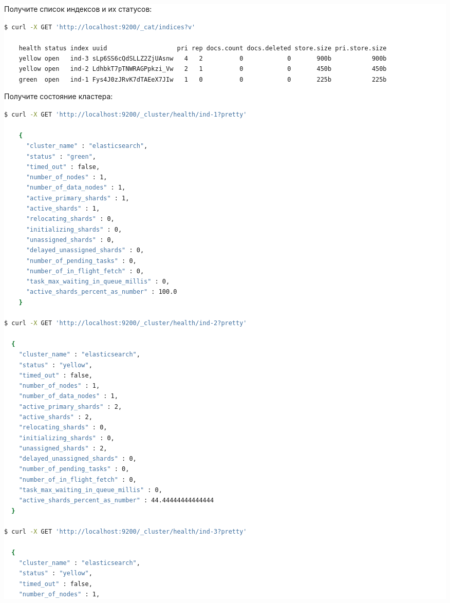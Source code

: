 Получите список индексов и их статусов:

```bash
$ curl -X GET 'http://localhost:9200/_cat/indices?v'

    health status index uuid                   pri rep docs.count docs.deleted store.size pri.store.size
    yellow open   ind-3 sLp6SS6cQdSLLZ2ZjUAsnw   4   2          0            0       900b           900b
    yellow open   ind-2 LdhbkT7pTNWRAGPpkzi_Vw   2   1          0            0       450b           450b
    green  open   ind-1 Fys4J0zJRvK7dTAEeX7JIw   1   0          0            0       225b           225b
```

Получите состояние кластера:

```bash
$ curl -X GET 'http://localhost:9200/_cluster/health/ind-1?pretty'

    {
      "cluster_name" : "elasticsearch",
      "status" : "green",
      "timed_out" : false,
      "number_of_nodes" : 1,
      "number_of_data_nodes" : 1,
      "active_primary_shards" : 1,
      "active_shards" : 1,
      "relocating_shards" : 0,
      "initializing_shards" : 0,
      "unassigned_shards" : 0,
      "delayed_unassigned_shards" : 0,
      "number_of_pending_tasks" : 0,
      "number_of_in_flight_fetch" : 0,
      "task_max_waiting_in_queue_millis" : 0,
      "active_shards_percent_as_number" : 100.0
    }

$ curl -X GET 'http://localhost:9200/_cluster/health/ind-2?pretty'

  {
    "cluster_name" : "elasticsearch",
    "status" : "yellow",
    "timed_out" : false,
    "number_of_nodes" : 1,
    "number_of_data_nodes" : 1,
    "active_primary_shards" : 2,
    "active_shards" : 2,
    "relocating_shards" : 0,
    "initializing_shards" : 0,
    "unassigned_shards" : 2,
    "delayed_unassigned_shards" : 0,
    "number_of_pending_tasks" : 0,
    "number_of_in_flight_fetch" : 0,
    "task_max_waiting_in_queue_millis" : 0,
    "active_shards_percent_as_number" : 44.44444444444444
  }

$ curl -X GET 'http://localhost:9200/_cluster/health/ind-3?pretty'

  {
    "cluster_name" : "elasticsearch",
    "status" : "yellow",
    "timed_out" : false,
    "number_of_nodes" : 1,
```